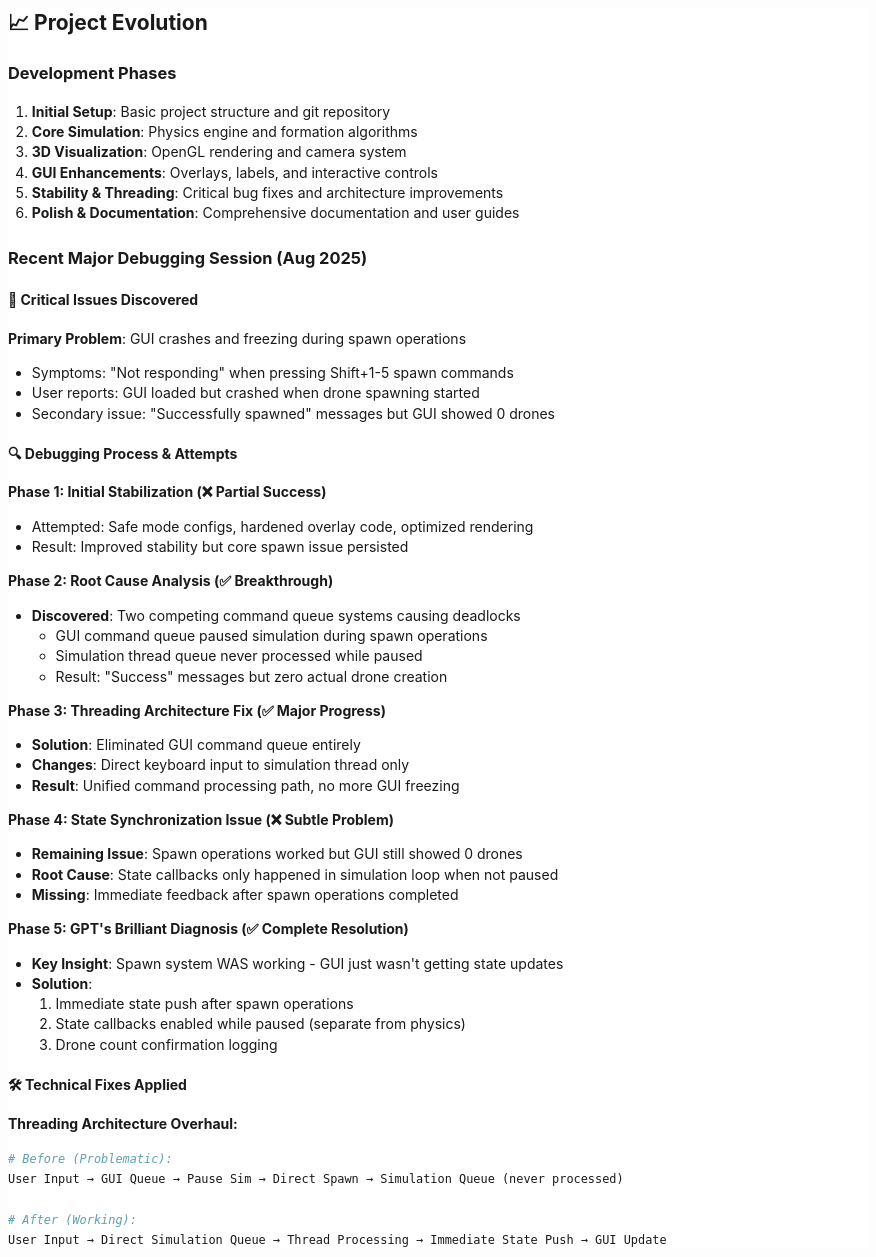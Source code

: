 ## 📈 Project Evolution

### Development Phases
1. **Initial Setup**: Basic project structure and git repository
2. **Core Simulation**: Physics engine and formation algorithms
3. **3D Visualization**: OpenGL rendering and camera system
4. **GUI Enhancements**: Overlays, labels, and interactive controls
5. **Stability & Threading**: Critical bug fixes and architecture improvements
6. **Polish & Documentation**: Comprehensive documentation and user guides

### Recent Major Debugging Session (Aug 2025)

#### 🚨 **Critical Issues Discovered**
**Primary Problem**: GUI crashes and freezing during spawn operations
- Symptoms: "Not responding" when pressing Shift+1-5 spawn commands
- User reports: GUI loaded but crashed when drone spawning started
- Secondary issue: "Successfully spawned" messages but GUI showed 0 drones

#### 🔍 **Debugging Process & Attempts**

**Phase 1: Initial Stabilization (❌ Partial Success)**
- Attempted: Safe mode configs, hardened overlay code, optimized rendering
- Result: Improved stability but core spawn issue persisted

**Phase 2: Root Cause Analysis (✅ Breakthrough)**
- **Discovered**: Two competing command queue systems causing deadlocks
  - GUI command queue paused simulation during spawn operations
  - Simulation thread queue never processed while paused
  - Result: "Success" messages but zero actual drone creation

**Phase 3: Threading Architecture Fix (✅ Major Progress)**
- **Solution**: Eliminated GUI command queue entirely
- **Changes**: Direct keyboard input to simulation thread only
- **Result**: Unified command processing path, no more GUI freezing

**Phase 4: State Synchronization Issue (❌ Subtle Problem)**
- **Remaining Issue**: Spawn operations worked but GUI still showed 0 drones
- **Root Cause**: State callbacks only happened in simulation loop when not paused
- **Missing**: Immediate feedback after spawn operations completed

**Phase 5: GPT's Brilliant Diagnosis (✅ Complete Resolution)**
- **Key Insight**: Spawn system WAS working - GUI just wasn't getting state updates
- **Solution**: 
  1. Immediate state push after spawn operations
  2. State callbacks enabled while paused (separate from physics)
  3. Drone count confirmation logging

#### 🛠️ **Technical Fixes Applied**

**Threading Architecture Overhaul:**
```python
# Before (Problematic): 
User Input → GUI Queue → Pause Sim → Direct Spawn → Simulation Queue (never processed)

# After (Working):
User Input → Direct Simulation Queue → Thread Processing → Immediate State Push → GUI Update
```
